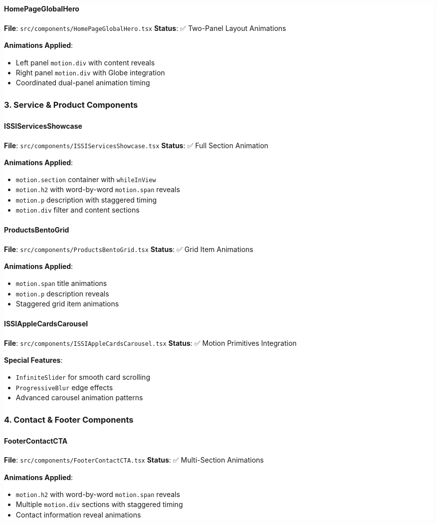 #### HomePageGlobalHero

**File**: `src/components/HomePageGlobalHero.tsx`
**Status**: ✅ Two-Panel Layout Animations

**Animations Applied**:

- Left panel `motion.div` with content reveals
- Right panel `motion.div` with Globe integration
- Coordinated dual-panel animation timing

### 3. Service & Product Components

#### ISSIServicesShowcase

**File**: `src/components/ISSIServicesShowcase.tsx`
**Status**: ✅ Full Section Animation

**Animations Applied**:

- `motion.section` container with `whileInView`
- `motion.h2` with word-by-word `motion.span` reveals
- `motion.p` description with staggered timing
- `motion.div` filter and content sections

#### ProductsBentoGrid

**File**: `src/components/ProductsBentoGrid.tsx`
**Status**: ✅ Grid Item Animations

**Animations Applied**:

- `motion.span` title animations
- `motion.p` description reveals
- Staggered grid item animations

#### ISSIAppleCardsCarousel

**File**: `src/components/ISSIAppleCardsCarousel.tsx`
**Status**: ✅ Motion Primitives Integration

**Special Features**:

- `InfiniteSlider` for smooth card scrolling
- `ProgressiveBlur` edge effects
- Advanced carousel animation patterns

### 4. Contact & Footer Components

#### FooterContactCTA

**File**: `src/components/FooterContactCTA.tsx`
**Status**: ✅ Multi-Section Animations

**Animations Applied**:

- `motion.h2` with word-by-word `motion.span` reveals
- Multiple `motion.div` sections with staggered timing
- Contact information reveal animations
